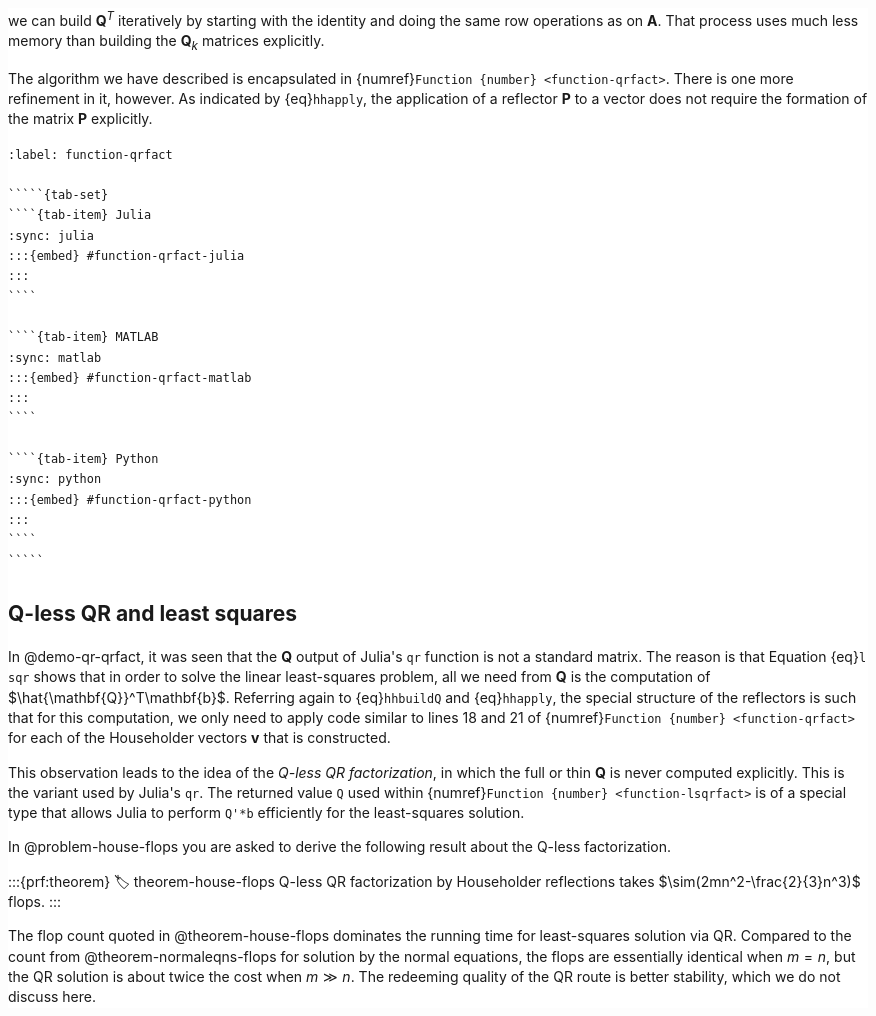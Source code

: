 we can build $\mathbf{Q}^T$ iteratively by starting with the identity and doing the same row operations as on $\mathbf{A}$. That process uses much less memory than building the $\mathbf{Q}_k$ matrices explicitly.

The algorithm we have described is encapsulated in {numref}`Function {number} <function-qrfact>`. There is one more refinement in it, however. As indicated by {eq}`hhapply`, the application of a reflector $\mathbf{P}$ to a vector does not require the formation of the matrix $\mathbf{P}$ explicitly.

``````{prf:algorithm} qrfact
:label: function-qrfact

`````{tab-set}
````{tab-item} Julia
:sync: julia
:::{embed} #function-qrfact-julia
:::
```` 

````{tab-item} MATLAB
:sync: matlab
:::{embed} #function-qrfact-matlab
:::
```` 

````{tab-item} Python
:sync: python
:::{embed} #function-qrfact-python
:::
````
`````
``````

## Q-less QR and least squares

In @demo-qr-qrfact, it was seen that the $\mathbf{Q}$ output of Julia's `qr` function is not a standard matrix. The reason is that Equation {eq}`lsqr` shows that in order to solve the linear least-squares problem, all we need from $\mathbf{Q}$ is the computation of $\hat{\mathbf{Q}}^T\mathbf{b}$. Referring again to {eq}`hhbuildQ` and {eq}`hhapply`, the special structure of the reflectors is such that for this computation, we only need to apply code similar to lines 18 and 21 of {numref}`Function {number} <function-qrfact>` for each of the Householder vectors $\mathbf{v}$ that is constructed.

This observation leads to the idea of the *Q-less QR factorization*, in which the full or thin $\mathbf{Q}$ is never computed explicitly. This is the variant used by Julia's `qr`. The returned value `Q` used within {numref}`Function {number} <function-lsqrfact>` is of a special type that allows Julia to perform `Q'*b` efficiently for the least-squares solution. 

In @problem-house-flops you are asked to derive the following result about the Q-less factorization.

:::{prf:theorem} 
:label: theorem-house-flops
Q-less QR factorization by Householder reflections takes $\sim(2mn^2-\frac{2}{3}n^3)$ flops.
:::

The flop count quoted in @theorem-house-flops dominates the running time for least-squares solution via QR. Compared to the count from @theorem-normaleqns-flops for solution by the normal equations, the flops are essentially identical when $m=n$, but the QR solution is about twice the cost when $m\gg n$. The redeeming quality of the QR route is better stability, which we do not discuss here.
